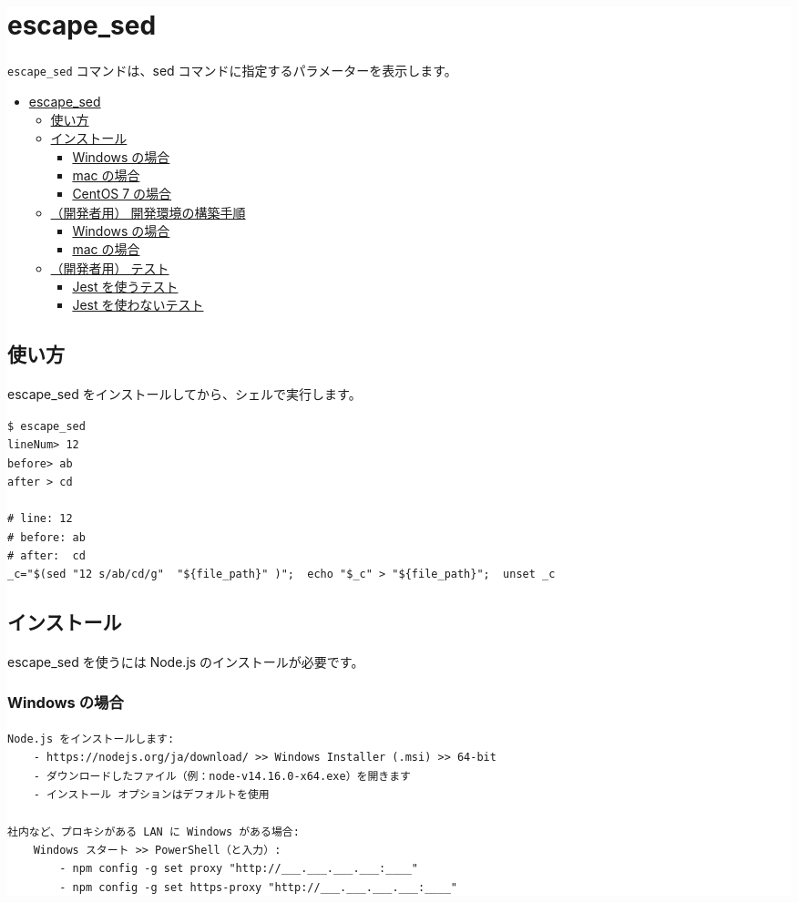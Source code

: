 # escape_sed


`escape_sed` コマンドは、sed コマンドに指定するパラメーターを表示します。



- [escape_sed](#escape_sed)
  - [使い方](#使い方)
  - [インストール](#インストール)
    - [Windows の場合](#windows-の場合)
    - [mac の場合](#mac-の場合)
    - [CentOS 7 の場合](#centos-7-の場合)
  - [（開発者用） 開発環境の構築手順](#開発者用-開発環境の構築手順)
    - [Windows の場合](#windows-の場合-1)
    - [mac の場合](#mac-の場合-1)
  - [（開発者用） テスト](#開発者用-テスト)
    - [Jest を使うテスト](#jest-を使うテスト)
    - [Jest を使わないテスト](#jest-を使わないテスト)




## 使い方

escape_sed をインストールしてから、シェルで実行します。

    $ escape_sed
    lineNum> 12
    before> ab
    after > cd

    # line: 12
    # before: ab
    # after:  cd
    _c="$(sed "12 s/ab/cd/g"  "${file_path}" )";  echo "$_c" > "${file_path}";  unset _c


## インストール

escape_sed を使うには Node.js のインストールが必要です。

### Windows の場合

    Node.js をインストールします:
        - https://nodejs.org/ja/download/ >> Windows Installer (.msi) >> 64-bit
        - ダウンロードしたファイル（例：node-v14.16.0-x64.exe）を開きます
        - インストール オプションはデフォルトを使用

    社内など、プロキシがある LAN に Windows がある場合:
        Windows スタート >> PowerShell（と入力）:
            - npm config -g set proxy "http://___.___.___.___:____"
            - npm config -g set https-proxy "http://___.___.___.___:____"
